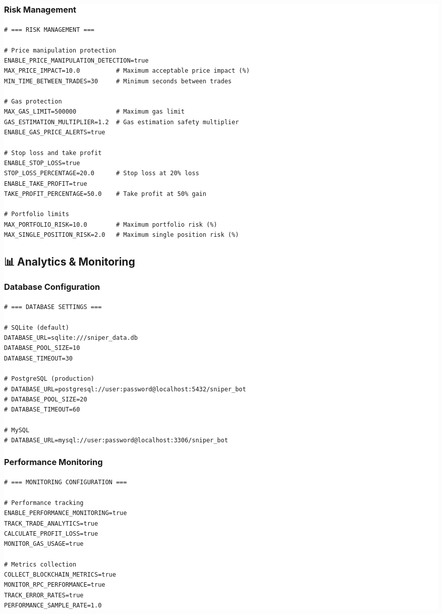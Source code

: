 ### Risk Management

```env
# === RISK MANAGEMENT ===

# Price manipulation protection
ENABLE_PRICE_MANIPULATION_DETECTION=true
MAX_PRICE_IMPACT=10.0          # Maximum acceptable price impact (%)
MIN_TIME_BETWEEN_TRADES=30     # Minimum seconds between trades

# Gas protection
MAX_GAS_LIMIT=500000           # Maximum gas limit
GAS_ESTIMATION_MULTIPLIER=1.2  # Gas estimation safety multiplier
ENABLE_GAS_PRICE_ALERTS=true

# Stop loss and take profit
ENABLE_STOP_LOSS=true
STOP_LOSS_PERCENTAGE=20.0      # Stop loss at 20% loss
ENABLE_TAKE_PROFIT=true
TAKE_PROFIT_PERCENTAGE=50.0    # Take profit at 50% gain

# Portfolio limits
MAX_PORTFOLIO_RISK=10.0        # Maximum portfolio risk (%)
MAX_SINGLE_POSITION_RISK=2.0   # Maximum single position risk (%)
```

## 📊 Analytics & Monitoring

### Database Configuration

```env
# === DATABASE SETTINGS ===

# SQLite (default)
DATABASE_URL=sqlite:///sniper_data.db
DATABASE_POOL_SIZE=10
DATABASE_TIMEOUT=30

# PostgreSQL (production)
# DATABASE_URL=postgresql://user:password@localhost:5432/sniper_bot
# DATABASE_POOL_SIZE=20
# DATABASE_TIMEOUT=60

# MySQL
# DATABASE_URL=mysql://user:password@localhost:3306/sniper_bot
```

### Performance Monitoring

```env
# === MONITORING CONFIGURATION ===

# Performance tracking
ENABLE_PERFORMANCE_MONITORING=true
TRACK_TRADE_ANALYTICS=true
CALCULATE_PROFIT_LOSS=true
MONITOR_GAS_USAGE=true

# Metrics collection
COLLECT_BLOCKCHAIN_METRICS=true
MONITOR_RPC_PERFORMANCE=true
TRACK_ERROR_RATES=true
PERFORMANCE_SAMPLE_RATE=1.0

```